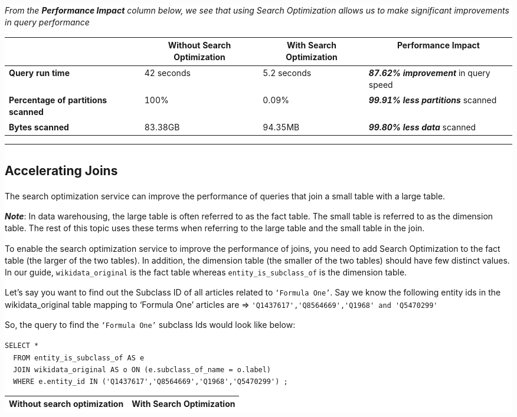 *From the ***Performance Impact*** column below, we see that using Search Optimization allows us to make significant improvements in query performance*

|                                      | Without Search Optimization  | With Search Optimization | Performance Impact |
|--------------------------------------|------------------------------|--------------------------|--------------------|
| **Query run time**                   | 42 seconds                   | 5.2 seconds              |***87.62% improvement*** in query speed  |
| **Percentage of partitions scanned** | 100%                       |0.09%                     |***99.91% less partitions*** scanned     |
| **Bytes scanned**                    |83.38GB                       |94.35MB                   |***99.80% less data*** scanned           |

----

## Accelerating Joins

The search optimization service can improve the performance of queries that join a small table with a large table. 

***Note***: In data warehousing, the large table is often referred to as the fact table. The small table is referred to as the dimension table. The rest of this topic uses these terms when referring to the large table and the small table in the join.

To enable the search optimization service to improve the performance of joins, you need to add Search Optimization to the fact table (the larger of the two tables).
In addition, the dimension table (the smaller of the two tables) should have few distinct values. In our guide, `wikidata_original` is the fact table whereas `entity_is_subclass_of` is the dimension table.

Let’s say you want to find out the Subclass ID of all articles related to `‘Formula One’`. 
Say we know the following entity ids in the wikidata_original table mapping to ‘Formula One’ articles are => `'Q1437617','Q8564669','Q1968' and 'Q5470299'`

So, the query to find the `‘Formula One’` subclass Ids would look like below:

```
SELECT *  
  FROM entity_is_subclass_of AS e 
  JOIN wikidata_original AS o ON (e.subclass_of_name = o.label)
  WHERE e.entity_id IN ('Q1437617','Q8564669','Q1968','Q5470299') ;
```

| Without search optimization | With Search Optimization|
|-----------------------------|-------------------------|